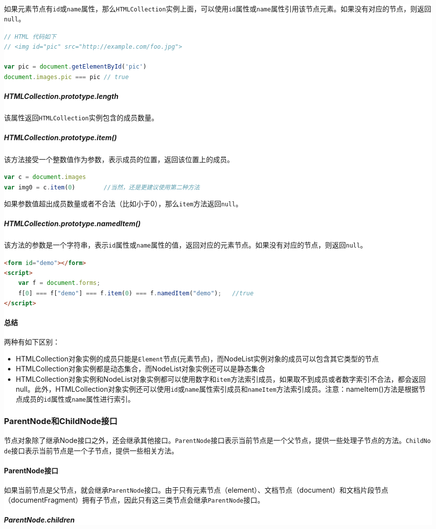 如果元素节点有`id`或`name`属性，那么`HTMLCollection`实例上面，可以使用`id`属性或`name`属性引用该节点元素。如果没有对应的节点，则返回`null`。

```js
// HTML 代码如下
// <img id="pic" src="http://example.com/foo.jpg">

var pic = document.getElementById('pic')
document.images.pic === pic // true
```

##### HTMLCollection.prototype.length

该属性返回`HTMLCollection`实例包含的成员数量。

##### HTMLCollection.prototype.item()

该方法接受一个整数值作为参数，表示成员的位置，返回该位置上的成员。

```js
var c = document.images
var img0 = c.item(0)		//当然，还是更建议使用第二种方法
```

如果参数值超出成员数量或者不合法（比如小于0），那么`item`方法返回`null`。

##### HTMLCollection.prototype.namedItem()

该方法的参数是一个字符串，表示`id`属性或`name`属性的值，返回对应的元素节点。如果没有对应的节点，则返回`null`。

```html
<form id="demo"></form>
<script>
	var f = document.forms;
  	f[0] === f["demo"] === f.item(0) === f.namedItem("demo");	//true
</script>
```

#### 总结

两种有如下区别：

- HTMLCollection对象实例的成员只能是`Element`节点(元素节点)，而NodeList实例对象的成员可以包含其它类型的节点
- HTMLCollection对象实例都是动态集合，而NodeList对象实例还可以是静态集合
- HTMLCollection对象实例和NodeList对象实例都可以使用数字和`item`方法索引成员，如果取不到成员或者数字索引不合法，都会返回null。此外，HTMLCollection对象实例还可以使用`id`或`name`属性索引成员和`nameItem`方法索引成员。注意：nameItem()方法是根据节点成员的`id`属性或`name`属性进行索引。

### ParentNode和ChildNode接口

节点对象除了继承Node接口之外，还会继承其他接口。`ParentNode`接口表示当前节点是一个父节点，提供一些处理子节点的方法。`ChildNode`接口表示当前节点是一个子节点，提供一些相关方法。

#### ParentNode接口

如果当前节点是父节点，就会继承`ParentNode`接口。由于只有元素节点（element）、文档节点（document）和文档片段节点（documentFragment）拥有子节点，因此只有这三类节点会继承`ParentNode`接口。

##### ParentNode.children
